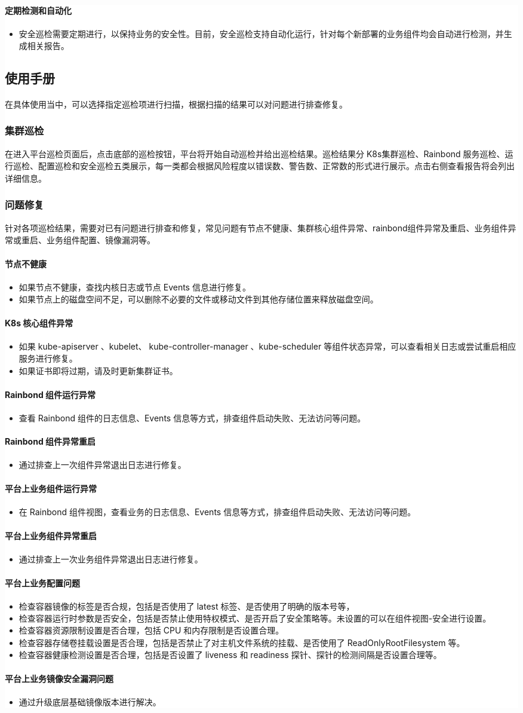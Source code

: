 #### 定期检测和自动化
- 安全巡检需要定期进行，以保持业务的安全性。目前，安全巡检支持自动化运行，针对每个新部署的业务组件均会自动进行检测，并生成相关报告。


## 使用手册

在具体使用当中，可以选择指定巡检项进行扫描，根据扫描的结果可以对问题进行排查修复。

### 集群巡检
在进入平台巡检页面后，点击底部的巡检按钮，平台将开始自动巡检并给出巡检结果。巡检结果分 K8s集群巡检、Rainbond 服务巡检、运行巡检、配置巡检和安全巡检五类展示，每一类都会根据风险程度以错误数、警告数、正常数的形式进行展示。点击右侧查看报告将会列出详细信息。

### 问题修复
针对各项巡检结果，需要对已有问题进行排查和修复，常见问题有节点不健康、集群核心组件异常、rainbond组件异常及重启、业务组件异常或重启、业务组件配置、镜像漏洞等。

#### 节点不健康
- 如果节点不健康，查找内核日志或节点 Events 信息进行修复。
- 如果节点上的磁盘空间不足，可以删除不必要的文件或移动文件到其他存储位置来释放磁盘空间。

#### K8s 核心组件异常
- 如果 kube-apiserver 、kubelet、 kube-controller-manager 、kube-scheduler 等组件状态异常，可以查看相关日志或尝试重启相应服务进行修复。
- 如果证书即将过期，请及时更新集群证书。

#### Rainbond 组件运行异常
- 查看 Rainbond 组件的日志信息、Events 信息等方式，排查组件启动失败、无法访问等问题。

#### Rainbond 组件异常重启
- 通过排查上一次组件异常退出日志进行修复。

#### 平台上业务组件运行异常
- 在 Rainbond 组件视图，查看业务的日志信息、Events 信息等方式，排查组件启动失败、无法访问等问题。

#### 平台上业务组件异常重启
- 通过排查上一次业务组件异常退出日志进行修复。

#### 平台上业务配置问题
- 检查容器镜像的标签是否合规，包括是否使用了 latest 标签、是否使用了明确的版本号等，
- 检查容器运行时参数是否安全，包括是否禁止使用特权模式、是否开启了安全策略等。未设置的可以在组件视图-安全进行设置。
- 检查容器资源限制设置是否合理，包括 CPU 和内存限制是否设置合理。
- 检查容器存储卷挂载设置是否合理，包括是否禁止了对主机文件系统的挂载、是否使用了 ReadOnlyRootFilesystem 等。
- 检查容器健康检测设置是否合理，包括是否设置了 liveness 和 readiness 探针、探针的检测间隔是否设置合理等。

#### 平台上业务镜像安全漏洞问题
- 通过升级底层基础镜像版本进行解决。